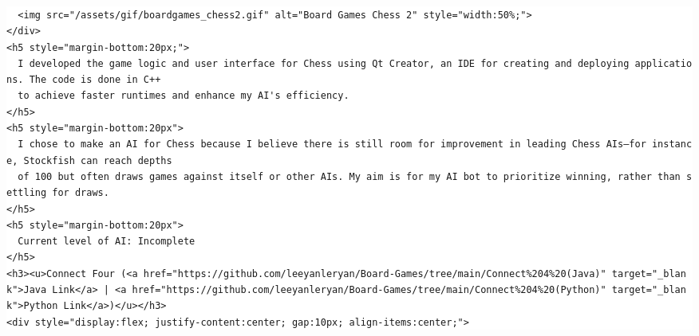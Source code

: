       <img src="/assets/gif/boardgames_chess2.gif" alt="Board Games Chess 2" style="width:50%;">
    </div>
    <h5 style="margin-bottom:20px;">
      I developed the game logic and user interface for Chess using Qt Creator, an IDE for creating and deploying applications. The code is done in C++ 
      to achieve faster runtimes and enhance my AI's efficiency. 
    </h5>
    <h5 style="margin-bottom:20px">
      I chose to make an AI for Chess because I believe there is still room for improvement in leading Chess AIs—for instance, Stockfish can reach depths 
      of 100 but often draws games against itself or other AIs. My aim is for my AI bot to prioritize winning, rather than settling for draws.
    </h5>
    <h5 style="margin-bottom:20px">
      Current level of AI: Incomplete
    </h5>
    <h3><u>Connect Four (<a href="https://github.com/leeyanleryan/Board-Games/tree/main/Connect%204%20(Java)" target="_blank">Java Link</a> | <a href="https://github.com/leeyanleryan/Board-Games/tree/main/Connect%204%20(Python)" target="_blank">Python Link</a>)</u></h3>
    <div style="display:flex; justify-content:center; gap:10px; align-items:center;">